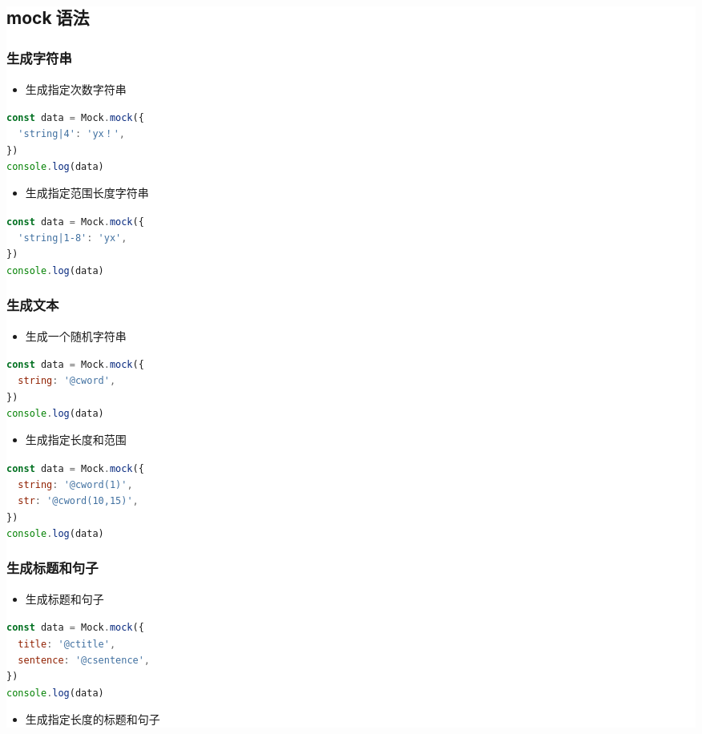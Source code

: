 ## mock 语法

### 生成字符串

- 生成指定次数字符串

```js
const data = Mock.mock({
  'string|4': 'yx！',
})
console.log(data)
```

- 生成指定范围长度字符串

```js
const data = Mock.mock({
  'string|1-8': 'yx',
})
console.log(data)
```

### 生成文本

- 生成一个随机字符串

```js
const data = Mock.mock({
  string: '@cword',
})
console.log(data)
```

- 生成指定长度和范围

```js
const data = Mock.mock({
  string: '@cword(1)',
  str: '@cword(10,15)',
})
console.log(data)
```

### 生成标题和句子

- 生成标题和句子

```js
const data = Mock.mock({
  title: '@ctitle',
  sentence: '@csentence',
})
console.log(data)
```

- 生成指定长度的标题和句子
